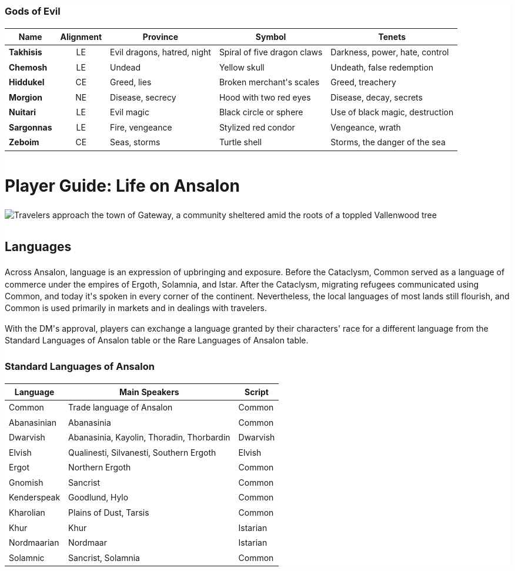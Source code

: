 ### Gods of Evil

| Name          | Alignment | Province                    | Symbol                      | Tenets                         |
|---------------|:---------:|-----------------------------|-----------------------------|--------------------------------|
| **Takhisis**  |    LE     | Evil dragons, hatred, night | Spiral of five dragon claws | Darkness, power, hate, control |
| **Chemosh**   |    LE     | Undead                      | Yellow skull                | Undeath, false redemption      |
| **Hiddukel**  |    CE     | Greed, lies                 | Broken merchant's scales    | Greed, treachery               |
| **Morgion**   |    NE     | Disease, secrecy            | Hood with two red eyes      | Disease, decay, secrets        |
| **Nuitari**   |    LE     | Evil magic                  | Black circle or sphere      | Use of black magic, destruction|
| **Sargonnas** |    LE     | Fire, vengeance             | Stylized red condor         | Vengeance, wrath               |
| **Zeboim**    |    CE     | Seas, storms                | Turtle shell                | Storms, the danger of the sea  |

# Player Guide: Life on Ansalon

![Travelers approach the town of Gateway, a community sheltered amid the roots of a toppled Vallenwood tree](https://5e.tools/img/adventure/DSotDQ/005-00-005.gateway-splash.webp)

## Languages

Across Ansalon, language is an expression of upbringing and exposure. Before the Cataclysm, Common served as a language of commerce under the empires of Ergoth, Solamnia, and Istar. After the Cataclysm, migrating refugees communicated using Common, and today it's spoken in every corner of the continent. Nevertheless, the local languages of most lands still flourish, and Common is used primarily in markets and in dealings with travelers.

With the DM's approval, players can exchange a language granted by their characters' race for a different language from the Standard Languages of Ansalon table or the Rare Languages of Ansalon table.

### Standard Languages of Ansalon

| Language    | Main Speakers                             | Script   |
|-------------|-------------------------------------------|----------|
| Common      | Trade language of Ansalon                 | Common   |
| Abanasinian | Abanasinia                                | Common   |
| Dwarvish    | Abanasinia, Kayolin, Thoradin, Thorbardin | Dwarvish |
| Elvish      | Qualinesti, Silvanesti, Southern Ergoth   | Elvish   |
| Ergot       | Northern Ergoth                           | Common   |
| Gnomish     | Sancrist                                  | Common   |
| Kenderspeak | Goodlund, Hylo                            | Common   |
| Kharolian   | Plains of Dust, Tarsis                    | Common   |
| Khur        | Khur                                      | Istarian |
| Nordmaarian | Nordmaar                                  | Istarian |
| Solamnic    | Sancrist, Solamnia                        | Common   |
